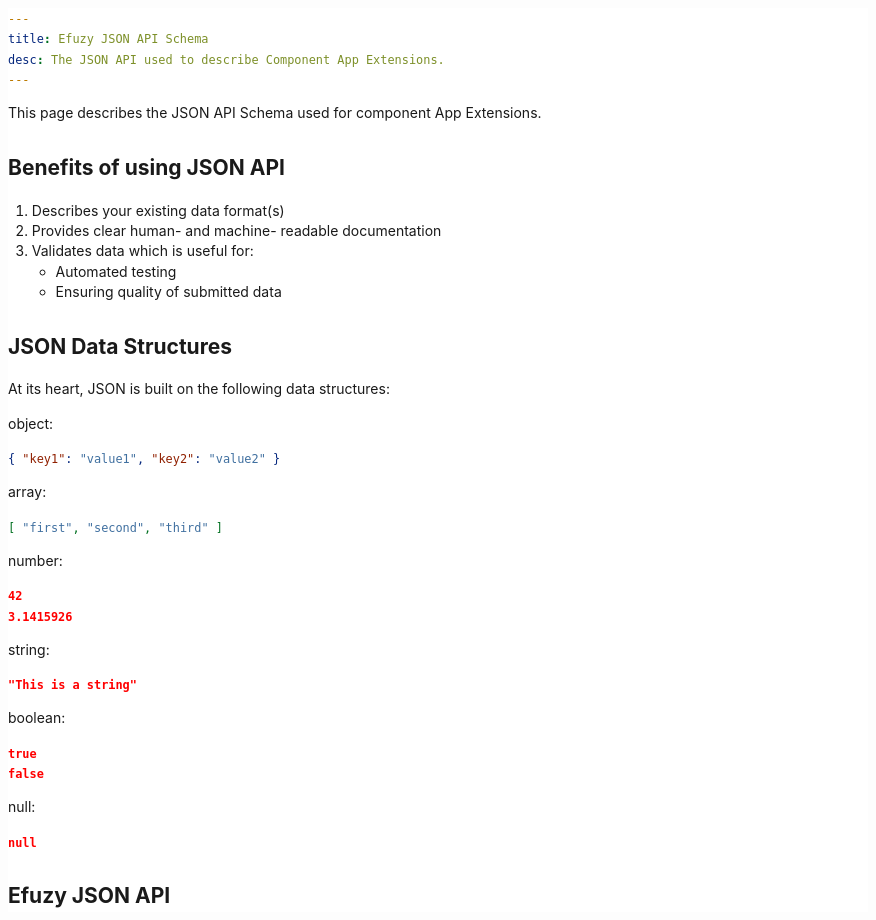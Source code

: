 ```yaml
---
title: Efuzy JSON API Schema
desc: The JSON API used to describe Component App Extensions.
---
```


This page describes the JSON API Schema used for component App Extensions.

## Benefits of using JSON API

  1. Describes your existing data format(s)
  2. Provides clear human- and machine- readable documentation
  3. Validates data which is useful for:
      - Automated testing
      - Ensuring quality of submitted data

## JSON Data Structures
At its heart, JSON is built on the following data structures:

object:

```json
{ "key1": "value1", "key2": "value2" }
```

array:

```json
[ "first", "second", "third" ]
```

number:

```json
42
3.1415926
```

string:

```json
"This is a string"
```

boolean:

```json
true
false
```

null:

```json
null
```

## Efuzy JSON API
